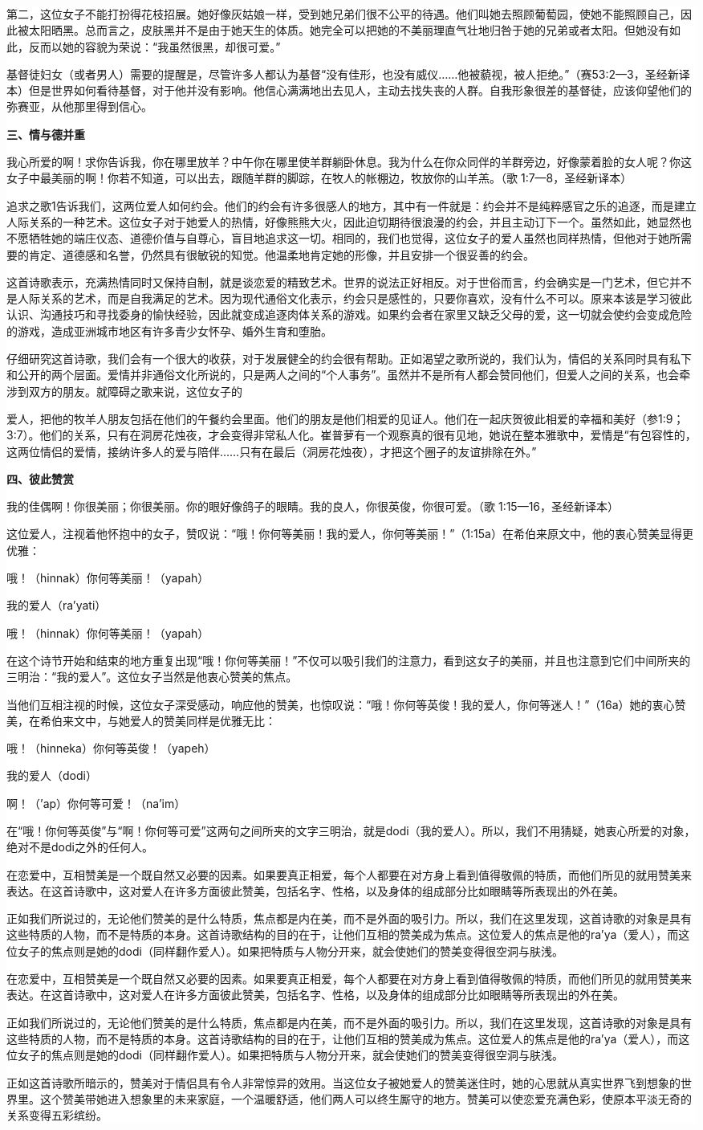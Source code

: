 第二，这位女子不能打扮得花枝招展。她好像灰姑娘一样，受到她兄弟们很不公平的待遇。他们叫她去照顾葡萄园，使她不能照顾自己，因此被太阳晒黑。总而言之，皮肤黑并不是由于她天生的体质。她完全可以把她的不美丽理直气壮地归咎于她的兄弟或者太阳。但她没有如此，反而以她的容貌为荣说：“我虽然很黑，却很可爱。”

基督徒妇女（或者男人）需要的提醒是，尽管许多人都认为基督“没有佳形，也没有威仪……他被藐视，被人拒绝。”（赛53:2—3，圣经新译本）但是世界如何看待基督，对于他并没有影响。他信心满满地出去见人，主动去找失丧的人群。自我形象很差的基督徒，应该仰望他们的弥赛亚，从他那里得到信心。

**三、情与德并重**

我心所爱的啊！求你告诉我，你在哪里放羊？中午你在哪里使羊群躺卧休息。我为什么在你众同伴的羊群旁边，好像蒙着脸的女人呢？你这女子中最美丽的啊！你若不知道，可以出去，跟随羊群的脚踪，在牧人的帐棚边，牧放你的山羊羔。（歌 1:7—8，圣经新译本）

追求之歌1告诉我们，这两位爱人如何约会。他们的约会有许多很感人的地方，其中有一件就是：约会并不是纯粹感官之乐的追逐，而是建立人际关系的一种艺术。这位女子对于她爱人的热情，好像熊熊大火，因此迫切期待很浪漫的约会，并且主动订下一个。虽然如此，她显然也不愿牺牲她的端庄仪态、道德价值与自尊心，盲目地追求这一切。相同的，我们也觉得，这位女子的爱人虽然也同样热情，但他对于她所需要的肯定、道德感和名誉，仍然具有很敏锐的知觉。他温柔地肯定她的形像，并且安排一个很妥善的约会。

这首诗歌表示，充满热情同时又保持自制，就是谈恋爱的精致艺术。世界的说法正好相反。对于世俗而言，约会确实是一门艺术，但它并不是人际关系的艺术，而是自我满足的艺术。因为现代通俗文化表示，约会只是感性的，只要你喜欢，没有什么不可以。原来本该是学习彼此认识、沟通技巧和寻找委身的愉快经验，因此就变成追逐肉体关系的游戏。如果约会者在家里又缺乏父母的爱，这一切就会使约会变成危险的游戏，造成亚洲城市地区有许多青少女怀孕、婚外生育和堕胎。

仔细研究这首诗歌，我们会有一个很大的收获，对于发展健全的约会很有帮助。正如渴望之歌所说的，我们认为，情侣的关系同时具有私下和公开的两个层面。爱情并非通俗文化所说的，只是两人之间的“个人事务”。虽然并不是所有人都会赞同他们，但爱人之间的关系，也会牵涉到双方的朋友。就障碍之歌来说，这位女子的

爱人，把他的牧羊人朋友包括在他们的午餐约会里面。他们的朋友是他们相爱的见证人。他们在一起庆贺彼此相爱的幸福和美好（参1:9；3:7）。他们的关系，只有在洞房花烛夜，才会变得非常私人化。崔普萝有一个观察真的很有见地，她说在整本雅歌中，爱情是“有包容性的，这两位情侣的爱情，接纳许多人的爱与陪伴……只有在最后（洞房花烛夜），才把这个圈子的友谊排除在外。”

**四、彼此赞赏**

我的佳偶啊！你很美丽；你很美丽。你的眼好像鸽子的眼睛。我的良人，你很英俊，你很可爱。（歌 1:15—16，圣经新译本）

这位爱人，注视着他怀抱中的女子，赞叹说：“哦！你何等美丽！我的爱人，你何等美丽！”（1:15a）在希伯来原文中，他的衷心赞美显得更优雅：

哦！（hinnak）你何等美丽！（yapah）
  
我的爱人（ra’yati）
  
哦！（hinnak）你何等美丽！（yapah）

在这个诗节开始和结束的地方重复出现“哦！你何等美丽！”不仅可以吸引我们的注意力，看到这女子的美丽，并且也注意到它们中间所夹的三明治：“我的爱人”。这位女子当然是他衷心赞美的焦点。

当他们互相注视的时候，这位女子深受感动，响应他的赞美，也惊叹说：“哦！你何等英俊！我的爱人，你何等迷人！”（16a）她的衷心赞美，在希伯来文中，与她爱人的赞美同样是优雅无比：

哦！（hinneka）你何等英俊！（yapeh）
  
我的爱人（dodi）
  
啊！（’ap）你何等可爱！（na’im）

在“哦！你何等英俊”与“啊！你何等可爱”这两句之间所夹的文字三明治，就是dodi（我的爱人）。所以，我们不用猜疑，她衷心所爱的对象，绝对不是dodi之外的任何人。

在恋爱中，互相赞美是一个既自然又必要的因素。如果要真正相爱，每个人都要在对方身上看到值得敬佩的特质，而他们所见的就用赞美来表达。在这首诗歌中，这对爱人在许多方面彼此赞美，包括名字、性格，以及身体的组成部分比如眼睛等所表现出的外在美。

正如我们所说过的，无论他们赞美的是什么特质，焦点都是内在美，而不是外面的吸引力。所以，我们在这里发现，这首诗歌的对象是具有这些特质的人物，而不是特质的本身。这首诗歌结构的目的在于，让他们互相的赞美成为焦点。这位爱人的焦点是他的ra’ya（爱人），而这位女子的焦点则是她的dodi（同样翻作爱人）。如果把特质与人物分开来，就会使她们的赞美变得很空洞与肤浅。

在恋爱中，互相赞美是一个既自然又必要的因素。如果要真正相爱，每个人都要在对方身上看到值得敬佩的特质，而他们所见的就用赞美来表达。在这首诗歌中，这对爱人在许多方面彼此赞美，包括名字、性格，以及身体的组成部分比如眼睛等所表现出的外在美。

正如我们所说过的，无论他们赞美的是什么特质，焦点都是内在美，而不是外面的吸引力。所以，我们在这里发现，这首诗歌的对象是具有这些特质的人物，而不是特质的本身。这首诗歌结构的目的在于，让他们互相的赞美成为焦点。这位爱人的焦点是他的ra’ya（爱人），而这位女子的焦点则是她的dodi（同样翻作爱人）。如果把特质与人物分开来，就会使她们的赞美变得很空洞与肤浅。

正如这首诗歌所暗示的，赞美对于情侣具有令人非常惊异的效用。当这位女子被她爱人的赞美迷住时，她的心思就从真实世界飞到想象的世界里。这个赞美带她进入想象里的未来家庭，一个温暖舒适，他们两人可以终生厮守的地方。赞美可以使恋爱充满色彩，使原本平淡无奇的关系变得五彩缤纷。
